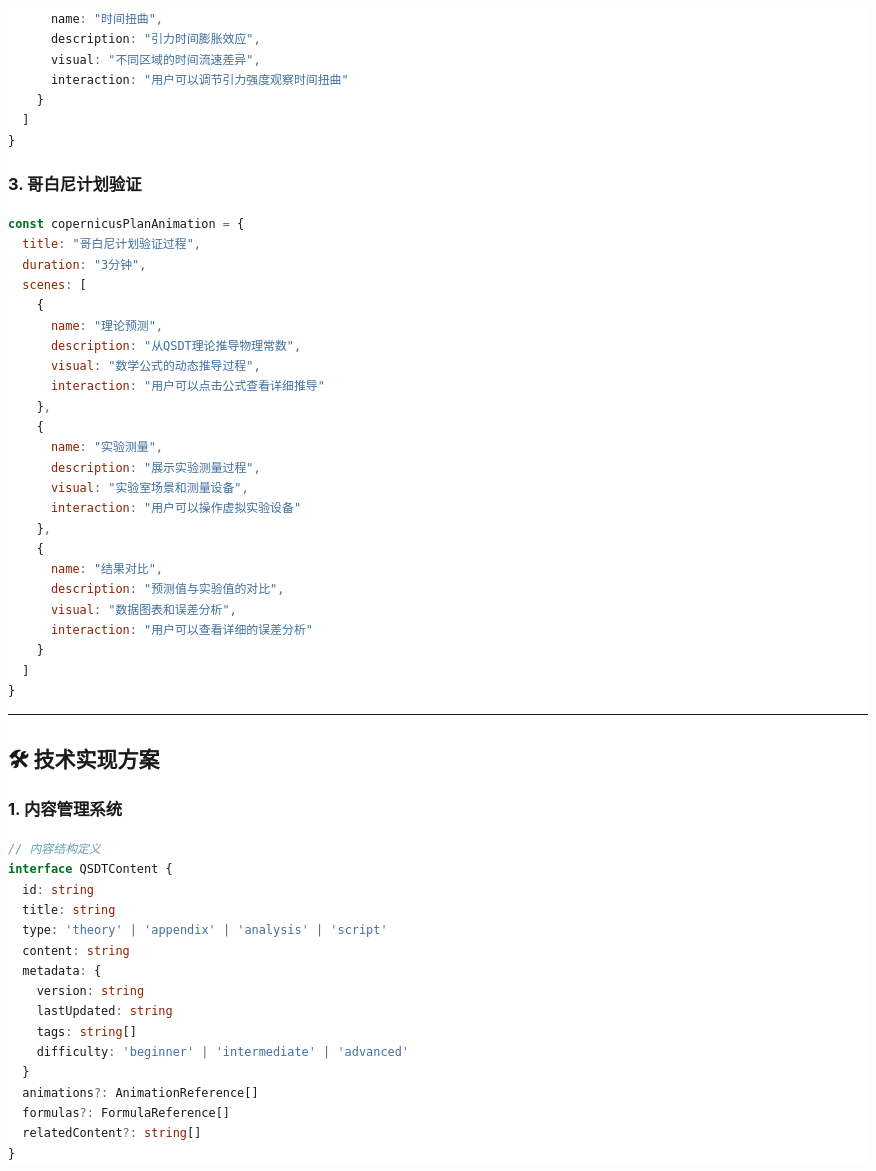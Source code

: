 ```javascript
      name: "时间扭曲",
      description: "引力时间膨胀效应",
      visual: "不同区域的时间流速差异",
      interaction: "用户可以调节引力强度观察时间扭曲"
    }
  ]
}
```

### 3. **哥白尼计划验证**
```javascript
const copernicusPlanAnimation = {
  title: "哥白尼计划验证过程",
  duration: "3分钟",
  scenes: [
    {
      name: "理论预测",
      description: "从QSDT理论推导物理常数",
      visual: "数学公式的动态推导过程",
      interaction: "用户可以点击公式查看详细推导"
    },
    {
      name: "实验测量",
      description: "展示实验测量过程",
      visual: "实验室场景和测量设备",
      interaction: "用户可以操作虚拟实验设备"
    },
    {
      name: "结果对比",
      description: "预测值与实验值的对比",
      visual: "数据图表和误差分析",
      interaction: "用户可以查看详细的误差分析"
    }
  ]
}
```

---

## 🛠️ 技术实现方案

### 1. **内容管理系统**
```typescript
// 内容结构定义
interface QSDTContent {
  id: string
  title: string
  type: 'theory' | 'appendix' | 'analysis' | 'script'
  content: string
  metadata: {
    version: string
    lastUpdated: string
    tags: string[]
    difficulty: 'beginner' | 'intermediate' | 'advanced'
  }
  animations?: AnimationReference[]
  formulas?: FormulaReference[]
  relatedContent?: string[]
}
```
